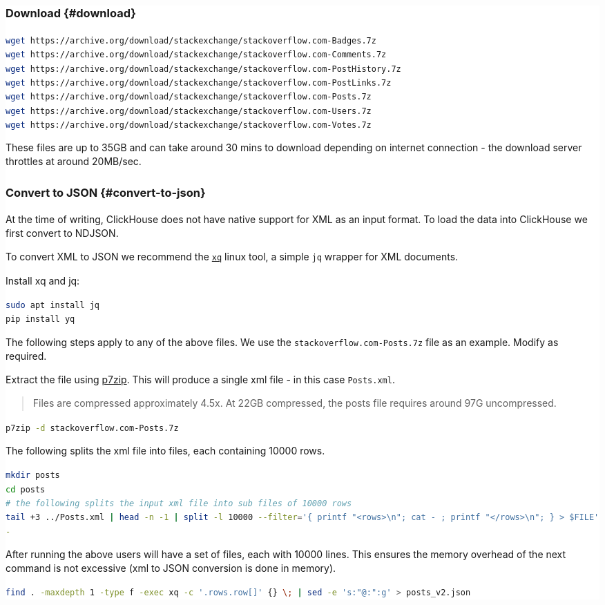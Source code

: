 ### Download {#download}

```bash
wget https://archive.org/download/stackexchange/stackoverflow.com-Badges.7z
wget https://archive.org/download/stackexchange/stackoverflow.com-Comments.7z
wget https://archive.org/download/stackexchange/stackoverflow.com-PostHistory.7z
wget https://archive.org/download/stackexchange/stackoverflow.com-PostLinks.7z
wget https://archive.org/download/stackexchange/stackoverflow.com-Posts.7z
wget https://archive.org/download/stackexchange/stackoverflow.com-Users.7z
wget https://archive.org/download/stackexchange/stackoverflow.com-Votes.7z
```

These files are up to 35GB and can take around 30 mins to download depending on internet connection - the download server throttles at around 20MB/sec.

### Convert to JSON {#convert-to-json}

At the time of writing, ClickHouse does not have native support for XML as an input format. To load the data into ClickHouse we first convert to NDJSON.

To convert XML to JSON we recommend the [`xq`](https://github.com/kislyuk/yq) linux tool, a simple `jq` wrapper for XML documents.

Install xq and jq:

```bash
sudo apt install jq
pip install yq
```

The following steps apply to any of the above files. We use the `stackoverflow.com-Posts.7z` file as an example. Modify as required. 

Extract the file using [p7zip](https://p7zip.sourceforge.net/). This will produce a single xml file - in this case `Posts.xml`.

> Files are compressed approximately 4.5x. At 22GB compressed, the posts file requires around 97G uncompressed.

```bash
p7zip -d stackoverflow.com-Posts.7z
```

The following splits the xml file into files, each containing 10000 rows.

```bash
mkdir posts
cd posts
# the following splits the input xml file into sub files of 10000 rows
tail +3 ../Posts.xml | head -n -1 | split -l 10000 --filter='{ printf "<rows>\n"; cat - ; printf "</rows>\n"; } > $FILE' -
```

After running the above users will have a set of files, each with 10000 lines. This ensures the memory overhead of the next command is not excessive (xml to JSON conversion is done in memory).

```bash
find . -maxdepth 1 -type f -exec xq -c '.rows.row[]' {} \; | sed -e 's:"@:":g' > posts_v2.json
```
